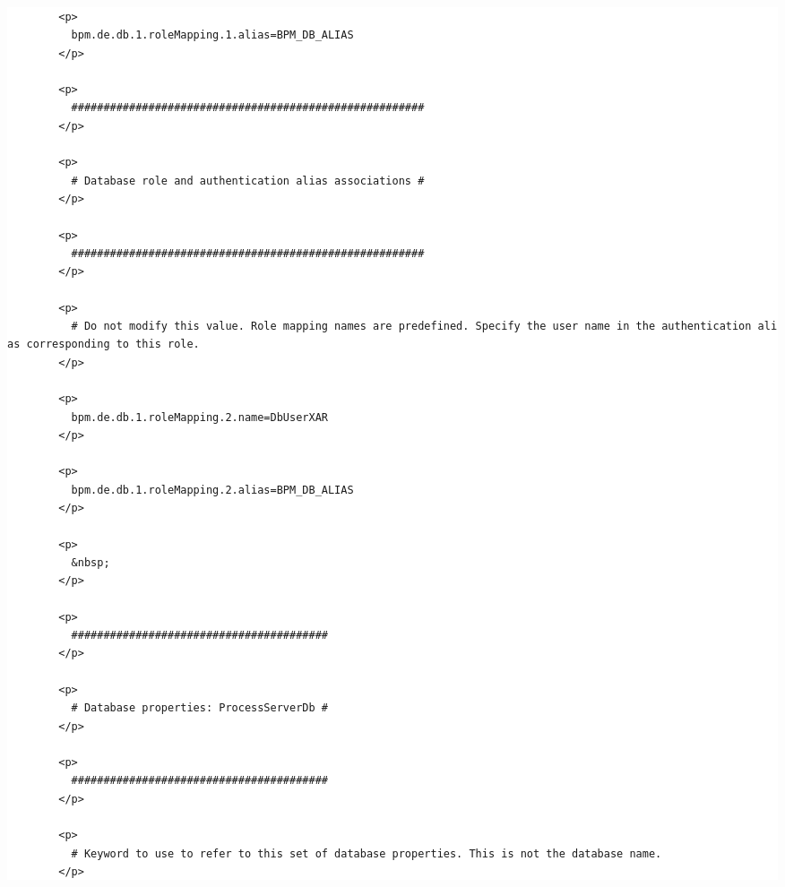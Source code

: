             <p>
              bpm.de.db.1.roleMapping.1.alias=BPM_DB_ALIAS
            </p>
            
            <p>
              #######################################################
            </p>
            
            <p>
              # Database role and authentication alias associations #
            </p>
            
            <p>
              #######################################################
            </p>
            
            <p>
              # Do not modify this value. Role mapping names are predefined. Specify the user name in the authentication alias corresponding to this role.
            </p>
            
            <p>
              bpm.de.db.1.roleMapping.2.name=DbUserXAR
            </p>
            
            <p>
              bpm.de.db.1.roleMapping.2.alias=BPM_DB_ALIAS
            </p>
            
            <p>
              &nbsp;
            </p>
            
            <p>
              ########################################
            </p>
            
            <p>
              # Database properties: ProcessServerDb #
            </p>
            
            <p>
              ########################################
            </p>
            
            <p>
              # Keyword to use to refer to this set of database properties. This is not the database name.
            </p>
            